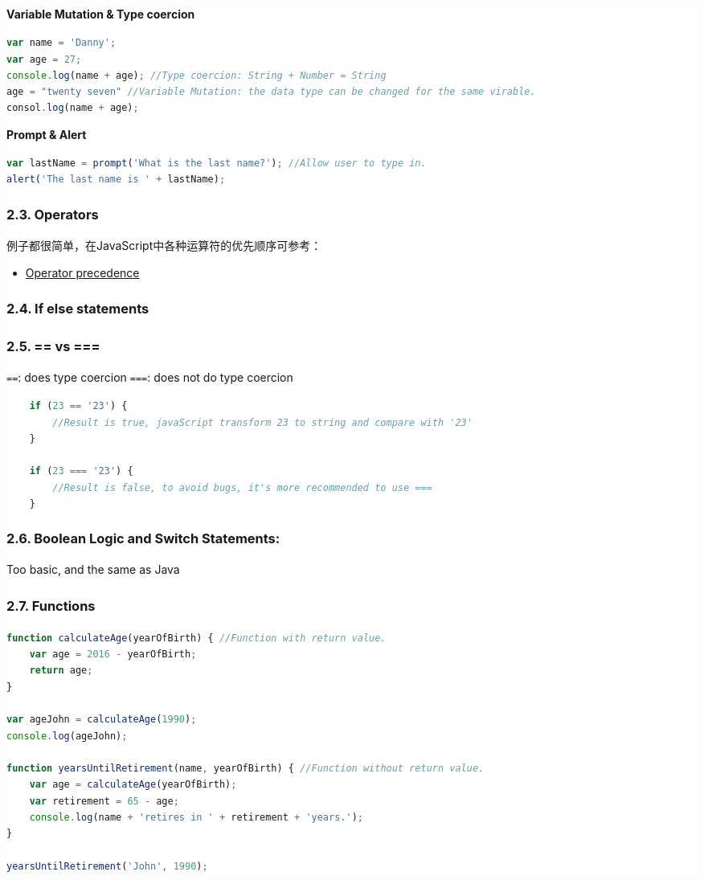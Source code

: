 **Variable Mutation & Type coercion**
```javaScript
var name = 'Danny';
var age = 27;
console.log(name + age); //Type coercion: String + Number = String
age = "twenty seven" //Variable Mutation: the data type can be changed for the same virable.
consol.log(name + age);
```

**Prompt & Alert**
```javaScript
var lastName = prompt('What is the last name?'); //Allow user to type in.
alert('The last name is ' + lastName);
```

### 2.3. Operators
例子都很简单，在JavaScript中各种运算符的优先顺序可参考：
- [Operator precedence](https://developer.mozilla.org/en-US/docs/Web/JavaScript/Reference/Operators/Operator_Precedence)

### 2.4. If else statements

### 2.5. == vs ===
`==`: does type coercion
`===`: does not do type coercion

```javaScript
	if (23 == '23') {
		//Result is true, javaScript transform 23 to string and compare with '23'
	}

	if (23 === '23') {
		//Result is false, to avoid bugs, it's more recommended to use ===
	}

```

### 2.6. Boolean Logic and Switch Statements:
Too basic, and the same as Java

### 2.7. Functions

```javaScript
function calculateAge(yearOfBirth) { //Function with return value.
	var age = 2016 - yearOfBirth;
	return age;
}

var ageJohn = calculateAge(1990);
console.log(ageJohn);

function yearsUntilRetirement(name, yearOfBirth) { //Function without return value.
	var age = calculateAge(yearOfBirth);
	var retirement = 65 - age;
	console.log(name + 'retires in ' + retirement + 'years.');
}

yearsUntilRetirement('John', 1990);
```
